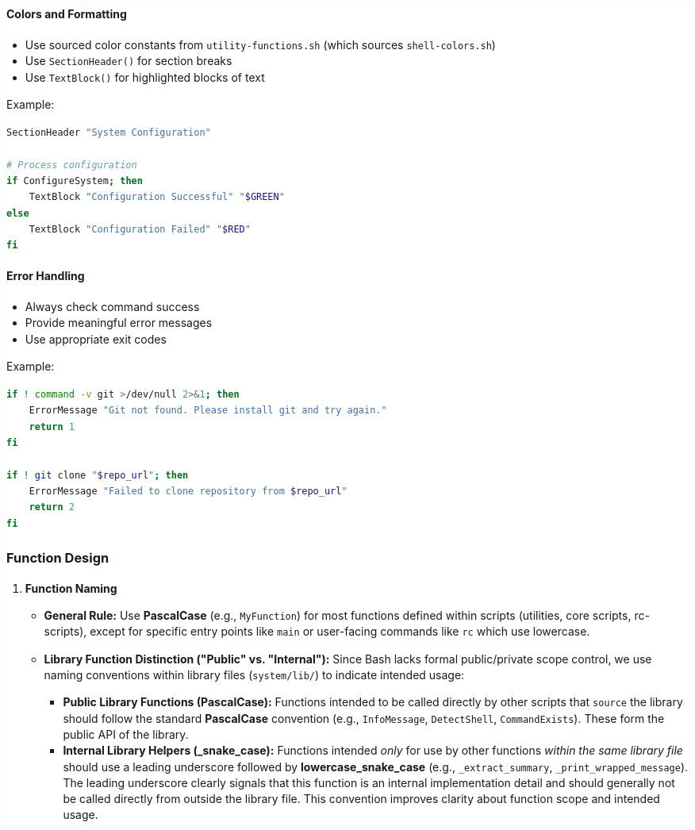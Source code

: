 #### Colors and Formatting

- Use sourced color constants from `utility-functions.sh` (which sources `shell-colors.sh`)
- Use `SectionHeader()` for section breaks
- Use `TextBlock()` for highlighted blocks of text

Example:
```bash
SectionHeader "System Configuration"

# Process configuration
if ConfigureSystem; then
    TextBlock "Configuration Successful" "$GREEN"
else
    TextBlock "Configuration Failed" "$RED"
fi
```

#### Error Handling

- Always check command success
- Provide meaningful error messages
- Use appropriate exit codes

Example:
```bash
if ! command -v git >/dev/null 2>&1; then
    ErrorMessage "Git not found. Please install git and try again."
    return 1
fi

if ! git clone "$repo_url"; then
    ErrorMessage "Failed to clone repository from $repo_url"
    return 2
fi
```

### Function Design

1. **Function Naming**

   - **General Rule:** Use **PascalCase** (e.g., `MyFunction`) for most functions defined within scripts (utilities, core scripts, rc-scripts), except for specific entry points like `main` or user-facing commands like `rc` which use lowercase.

    - **Library Function Distinction ("Public" vs. "Internal"):**
        Since Bash lacks formal public/private scope control, we use naming conventions within library files (`system/lib/`) to indicate intended usage:
        - **Public Library Functions (PascalCase):** Functions intended to be called directly by other scripts that `source` the library should follow the standard **PascalCase** convention (e.g., `InfoMessage`, `DetectShell`, `CommandExists`). These form the public API of the library.
        - **Internal Library Helpers (\_snake\_case):** Functions intended *only* for use by other functions *within the same library file* should use a leading underscore followed by **lowercase\_snake\_case** (e.g., `_extract_summary`, `_print_wrapped_message`). The leading underscore clearly signals that this function is an internal implementation detail and should generally not be called directly from outside the library file. This convention improves clarity about function scope and intended usage.
